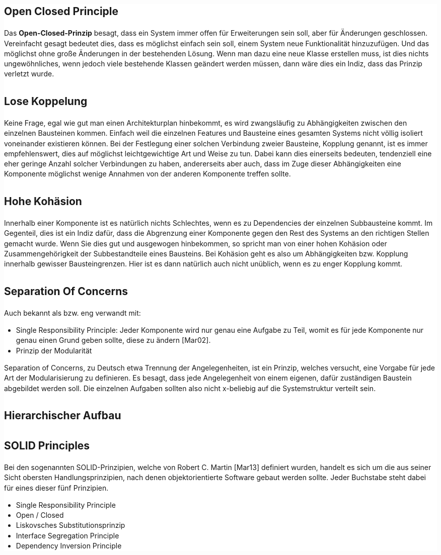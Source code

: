 ## Open Closed Principle
Das **Open-Closed-Prinzip** besagt, dass ein System immer offen für Erweiterungen sein soll, aber für Änderungen geschlossen. Vereinfacht gesagt bedeutet dies, dass es möglichst einfach sein soll, einem System neue Funktionalität hinzuzufügen. Und das möglichst ohne große Änderungen in der bestehenden Lösung. Wenn man dazu eine neue Klasse erstellen muss, ist dies nichts ungewöhnliches, wenn jedoch viele bestehende Klassen geändert werden müssen, dann wäre dies ein Indiz, dass das Prinzip verletzt wurde.

## Lose Koppelung

Keine Frage, egal wie gut man einen Architekturplan hinbekommt, es wird zwangsläufig zu Abhängigkeiten zwischen den einzelnen Bausteinen kommen. Einfach weil die einzelnen Features und Bausteine eines gesamten Systems nicht völlig isoliert voneinander existieren können. Bei der Festlegung einer solchen Verbindung zweier Bausteine, Kopplung genannt, ist es immer empfehlenswert, dies auf möglichst leichtgewichtige Art und Weise zu tun. Dabei kann dies einerseits bedeuten, tendenziell eine eher geringe Anzahl solcher Verbindungen zu haben, andererseits aber auch, dass im Zuge dieser Abhängigkeiten eine Komponente möglichst wenige Annahmen von der anderen Komponente treffen sollte.

## Hohe Kohäsion

Innerhalb einer Komponente ist es natürlich nichts Schlechtes, wenn es zu Dependencies der einzelnen Subbausteine kommt. Im Gegenteil, dies ist ein Indiz dafür, dass die Abgrenzung einer Komponente gegen den Rest des Systems an den richtigen Stellen gemacht wurde. Wenn Sie dies gut und ausgewogen hinbekommen, so spricht man von einer hohen Kohäsion oder Zusammengehörigkeit der Subbestandteile eines Bausteins. Bei Kohäsion geht es also um Abhängigkeiten bzw. Kopplung innerhalb gewisser Bausteingrenzen. Hier ist es dann natürlich auch nicht unüblich, wenn es zu enger Kopplung kommt.

## Separation Of Concerns

Auch bekannt als bzw. eng verwandt mit:
 * Single Responsibility Principle: Jeder Komponente wird nur genau eine Aufgabe zu Teil, womit es für jede Komponente nur genau einen Grund geben sollte, diese zu ändern [Mar02].
 * Prinzip der Modularität

Separation of Concerns, zu Deutsch etwa Trennung der Angelegenheiten, ist ein Prinzip, welches versucht, eine Vorgabe für jede Art der Modularisierung zu definieren. Es besagt, dass jede Angelegenheit von einem eigenen, dafür zuständigen Baustein abgebildet werden soll. Die einzelnen Aufgaben sollten also nicht x-beliebig auf die Systemstruktur verteilt sein.

## Hierarchischer Aufbau

## SOLID Principles

Bei den sogenannten SOLID-Prinzipien, welche von Robert C. Martin [Mar13] definiert wurden, handelt es sich um die aus seiner Sicht obersten Handlungsprinzipien, nach denen objektorientierte Software gebaut werden sollte. Jeder Buchstabe steht dabei für eines dieser fünf Prinzipien. 

* Single Responsibility Principle
* Open / Closed 
* Liskovsches Substitutionsprinzip
* Interface Segregation Principle
* Dependency Inversion Principle
